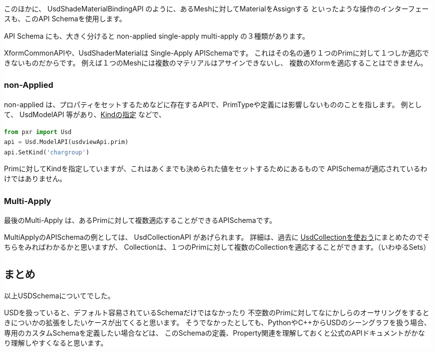 このほかに、 UsdShadeMaterialBindingAPI のように、あるMeshに対してMaterialをAssignする
といったような操作のインターフェースも、このAPI Schemaを使用します。

API Schema にも、大きく分けると non-applied single-apply multi-apply の３種類があります。

XformCommonAPIや、UsdShaderMaterialは Single-Apply APISchemaです。
これはその名の通り１つのPrimに対して１つしか適応できないものだからです。
例えば１つのMeshには複数のマテリアルはアサインできないし、
複数のXformを適応することはできません。

### non-Applied

non-applied は、プロパティをセットするためなどに存在するAPIで、PrimTypeや定義には影響しないもののことを指します。
例として、 UsdModelAPI 等があり、[Kindの指定](https://fereria.github.io/reincarnation_tech/11_Pipeline/01_USD/11_kind_modelhierarchy/) などで、

```python
from pxr import Usd
api = Usd.ModelAPI(usdviewApi.prim)
api.SetKind('chargroup')
```
Primに対してKindを指定していますが、これはあくまでも決められた値をセットするためにあるもので
APISchemaが適応されているわけではありません。

### Multi-Apply

最後のMulti-Apply は、あるPrimに対して複数適応することができるAPISchemaです。

MultiApplyのAPISchemaの例としては、 UsdCollectionAPI があげられます。
詳細は、過去に [UsdCollectionを使おう](https://fereria.github.io/reincarnation_tech/11_Pipeline/01_USD/14_usdCollection/)にまとめたのでそちらをみればわかるかと思いますが、
Collectionは、１つのPrimに対して複数のCollectionを適応することができます。（いわゆるSets）



## まとめ

以上USDSchemaについてでした。

USDを扱っていると、デフォルト容易されているSchemaだけではなかったり
不空数のPrimに対してなにかしらのオーサリングをするときについかの拡張をしたいケースが出てくると思います。
そうでなかったとしても、PythonやC++からUSDのシーングラフを扱う場合、
専用のカスタムSchemaを定義したい場合などは、
このSchemaの定義、Property関連を理解しておくと公式のAPIドキュメントがかなり理解しやすくなると思います。